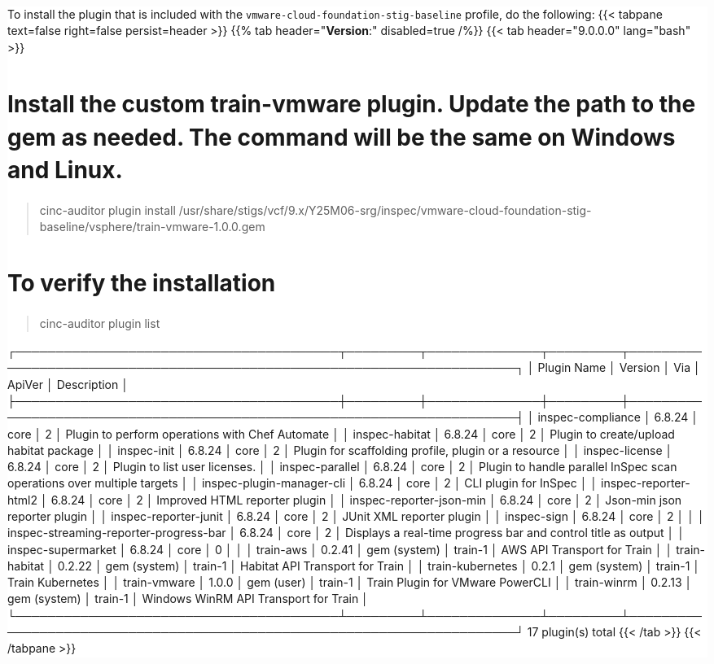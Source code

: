 To install the plugin that is included with the `vmware-cloud-foundation-stig-baseline` profile, do the following:
{{< tabpane text=false right=false persist=header >}}
{{% tab header="**Version**:" disabled=true /%}}
{{< tab header="9.0.0.0" lang="bash" >}}
# Install the custom train-vmware plugin. Update the path to the gem as needed. The command will be the same on Windows and Linux.
> cinc-auditor plugin install /usr/share/stigs/vcf/9.x/Y25M06-srg/inspec/vmware-cloud-foundation-stig-baseline/vsphere/train-vmware-1.0.0.gem

# To verify the installation
> cinc-auditor plugin list

┌────────────────────────────────────────┬─────────┬──────────────┬─────────┬────────────────────────────────────────────────────────────────────────┐
│              Plugin Name               │ Version │     Via      │ ApiVer  │                              Description                               │
├────────────────────────────────────────┼─────────┼──────────────┼─────────┼────────────────────────────────────────────────────────────────────────┤
│ inspec-compliance                      │ 6.8.24  │ core         │ 2       │ Plugin to perform operations with Chef Automate                        │
│ inspec-habitat                         │ 6.8.24  │ core         │ 2       │ Plugin to create/upload habitat package                                │
│ inspec-init                            │ 6.8.24  │ core         │ 2       │ Plugin for scaffolding profile, plugin or a resource                   │
│ inspec-license                         │ 6.8.24  │ core         │ 2       │ Plugin to list user licenses.                                          │
│ inspec-parallel                        │ 6.8.24  │ core         │ 2       │ Plugin to handle parallel InSpec scan operations over multiple targets │
│ inspec-plugin-manager-cli              │ 6.8.24  │ core         │ 2       │ CLI plugin for InSpec                                                  │
│ inspec-reporter-html2                  │ 6.8.24  │ core         │ 2       │ Improved HTML reporter plugin                                          │
│ inspec-reporter-json-min               │ 6.8.24  │ core         │ 2       │ Json-min json reporter plugin                                          │
│ inspec-reporter-junit                  │ 6.8.24  │ core         │ 2       │ JUnit XML reporter plugin                                              │
│ inspec-sign                            │ 6.8.24  │ core         │ 2       │                                                                        │
│ inspec-streaming-reporter-progress-bar │ 6.8.24  │ core         │ 2       │ Displays a real-time progress bar and control title as output          │
│ inspec-supermarket                     │ 6.8.24  │ core         │ 0       │                                                                        │
│ train-aws                              │ 0.2.41  │ gem (system) │ train-1 │ AWS API Transport for Train                                            │
│ train-habitat                          │ 0.2.22  │ gem (system) │ train-1 │ Habitat API Transport for Train                                        │
│ train-kubernetes                       │ 0.2.1   │ gem (system) │ train-1 │ Train Kubernetes                                                       │
│ train-vmware                           │ 1.0.0   │ gem (user)   │ train-1 │ Train Plugin for VMware PowerCLI                                       │
│ train-winrm                            │ 0.2.13  │ gem (system) │ train-1 │ Windows WinRM API Transport for Train                                  │
└────────────────────────────────────────┴─────────┴──────────────┴─────────┴────────────────────────────────────────────────────────────────────────┘
 17 plugin(s) total
{{< /tab >}}
{{< /tabpane >}}
